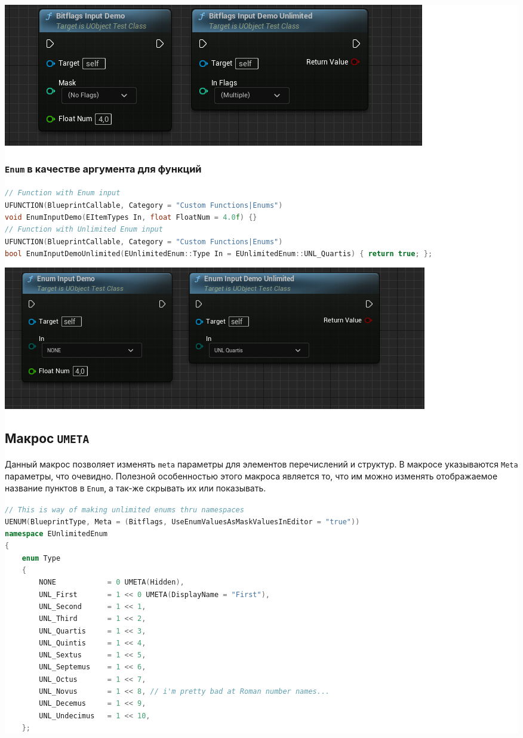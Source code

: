 ![4257a0f1c6e0aebdadbf849544ac6edf.png](../images/4257a0f1c6e0aebdadbf849544ac6edf.png)
### `Enum` в качестве аргумента для функций
```cpp
// Function with Enum input
UFUNCTION(BlueprintCallable, Category = "Custom Functions|Enums")
void EnumInputDemo(EItemTypes In, float FloatNum = 4.0f) {}
// Function with Unlimited Enum input
UFUNCTION(BlueprintCallable, Category = "Custom Functions|Enums")
bool EnumInputDemoUnlimited(EUnlimitedEnum::Type In = EUnlimitedEnum::UNL_Quartis) { return true; };
```
![52732b16880fb54d16e71e42c514bc3a.png](../images/52732b16880fb54d16e71e42c514bc3a.png)
## Макрос `UMETA`
Данный макрос позволяет изменять `meta` параметры для элементов перечислений и  структур.
В макросе указываются `Meta` параметры, что очевидно.
Полезной особенностью этого макроса является то, что им можно изменять отображаемое название пунктов в `Enum`, а так-же скрывать их или показывать.
```cpp
// This is way of making unlimited enums thru namespaces
UENUM(BlueprintType, Meta = (Bitflags, UseEnumValuesAsMaskValuesInEditor = "true"))
namespace EUnlimitedEnum
{
	enum Type
	{
		NONE			= 0 UMETA(Hidden),
		UNL_First		= 1 << 0 UMETA(DisplayName = "First"),
		UNL_Second		= 1 << 1,
		UNL_Third		= 1 << 2,
		UNL_Quartis		= 1 << 3,
		UNL_Quintis		= 1 << 4,
		UNL_Sextus		= 1 << 5,
		UNL_Septemus	= 1 << 6,
		UNL_Octus		= 1 << 7,
		UNL_Novus		= 1 << 8, // i'm pretty bad at Roman number names...
		UNL_Decemus		= 1 << 9,
		UNL_Undecimus	= 1 << 10,
	};
```